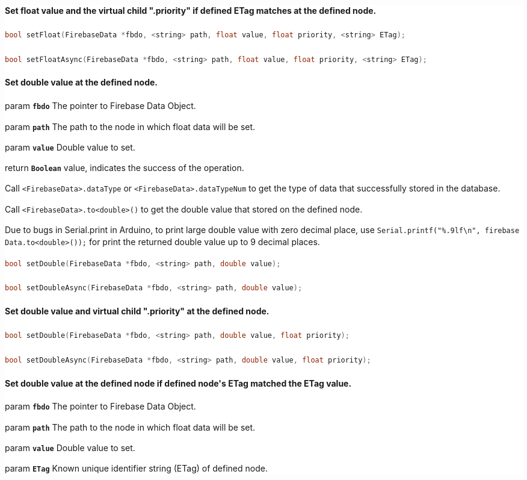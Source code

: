 

#### Set float value and the virtual child ".priority" if defined ETag matches at the defined node. 

```cpp
bool setFloat(FirebaseData *fbdo, <string> path, float value, float priority, <string> ETag);

bool setFloatAsync(FirebaseData *fbdo, <string> path, float value, float priority, <string> ETag);
```



#### Set double value at the defined node.

param **`fbdo`** The pointer to Firebase Data Object.

param **`path`** The path to the node in which float data will be set.

param **`value`** Double value to set.

return **`Boolean`** value, indicates the success of the operation.



Call `<FirebaseData>.dataType` or `<FirebaseData>.dataTypeNum` to get the type of data that successfully stored in the database. 

Call `<FirebaseData>.to<double>()` to get the double value that stored on the defined node.

Due to bugs in Serial.print in Arduino, to print large double value with zero decimal place, 
use `Serial.printf("%.9lf\n", firebaseData.to<double>());` for print the returned double value up to 9 decimal places.

```cpp
bool setDouble(FirebaseData *fbdo, <string> path, double value);

bool setDoubleAsync(FirebaseData *fbdo, <string> path, double value);
```



#### Set double value and virtual child ".priority" at the defined node.

```cpp
bool setDouble(FirebaseData *fbdo, <string> path, double value, float priority);

bool setDoubleAsync(FirebaseData *fbdo, <string> path, double value, float priority);
```



#### Set double value at the defined node if defined node's ETag matched the ETag value.

param **`fbdo`** The pointer to Firebase Data Object.

param **`path`** The path to the node in which float data will be set.

param **`value`** Double value to set.

param **`ETag`** Known unique identifier string (ETag) of defined node.
